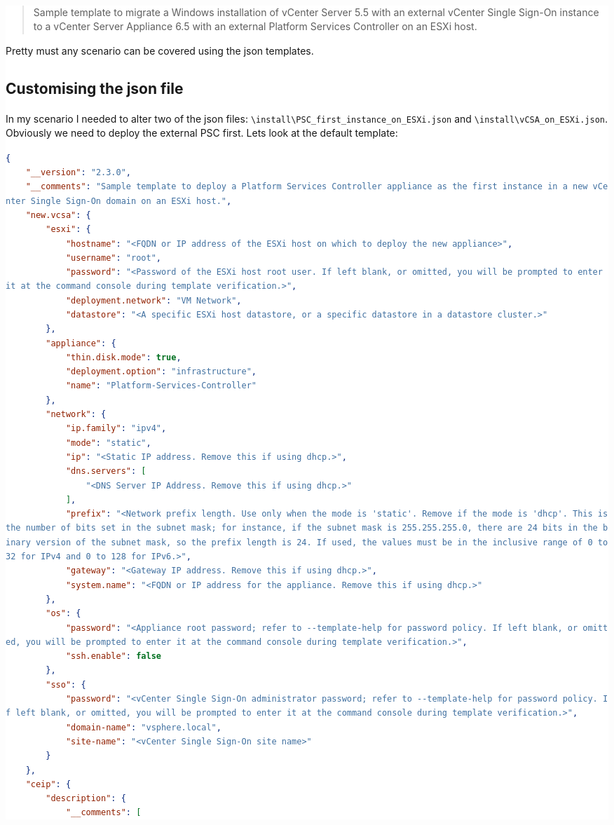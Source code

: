 > Sample template to migrate a Windows installation of vCenter Server 5.5 with an external vCenter Single Sign-On instance to a vCenter Server Appliance 6.5 with an external Platform Services Controller on an ESXi host.

Pretty must any scenario can be covered using the json templates.

## Customising the json file

In my scenario I needed to alter two of the json files: `\install\PSC_first_instance_on_ESXi.json` and `\install\vCSA_on_ESXi.json`. Obviously we need to deploy the external PSC first. Lets look at the default template:

~~~ json
{
    "__version": "2.3.0",
    "__comments": "Sample template to deploy a Platform Services Controller appliance as the first instance in a new vCenter Single Sign-On domain on an ESXi host.",
    "new.vcsa": {
        "esxi": {
            "hostname": "<FQDN or IP address of the ESXi host on which to deploy the new appliance>",
            "username": "root",
            "password": "<Password of the ESXi host root user. If left blank, or omitted, you will be prompted to enter it at the command console during template verification.>",
            "deployment.network": "VM Network",
            "datastore": "<A specific ESXi host datastore, or a specific datastore in a datastore cluster.>"
        },
        "appliance": {
            "thin.disk.mode": true,
            "deployment.option": "infrastructure",
            "name": "Platform-Services-Controller"
        },
        "network": {
            "ip.family": "ipv4",
            "mode": "static",
            "ip": "<Static IP address. Remove this if using dhcp.>",
            "dns.servers": [
                "<DNS Server IP Address. Remove this if using dhcp.>"
            ],
            "prefix": "<Network prefix length. Use only when the mode is 'static'. Remove if the mode is 'dhcp'. This is the number of bits set in the subnet mask; for instance, if the subnet mask is 255.255.255.0, there are 24 bits in the binary version of the subnet mask, so the prefix length is 24. If used, the values must be in the inclusive range of 0 to 32 for IPv4 and 0 to 128 for IPv6.>",
            "gateway": "<Gateway IP address. Remove this if using dhcp.>",
            "system.name": "<FQDN or IP address for the appliance. Remove this if using dhcp.>"
        },
        "os": {
            "password": "<Appliance root password; refer to --template-help for password policy. If left blank, or omitted, you will be prompted to enter it at the command console during template verification.>",
            "ssh.enable": false
        },
        "sso": {
            "password": "<vCenter Single Sign-On administrator password; refer to --template-help for password policy. If left blank, or omitted, you will be prompted to enter it at the command console during template verification.>",
            "domain-name": "vsphere.local",
            "site-name": "<vCenter Single Sign-On site name>"
        }
    },
    "ceip": {
        "description": {
            "__comments": [
~~~